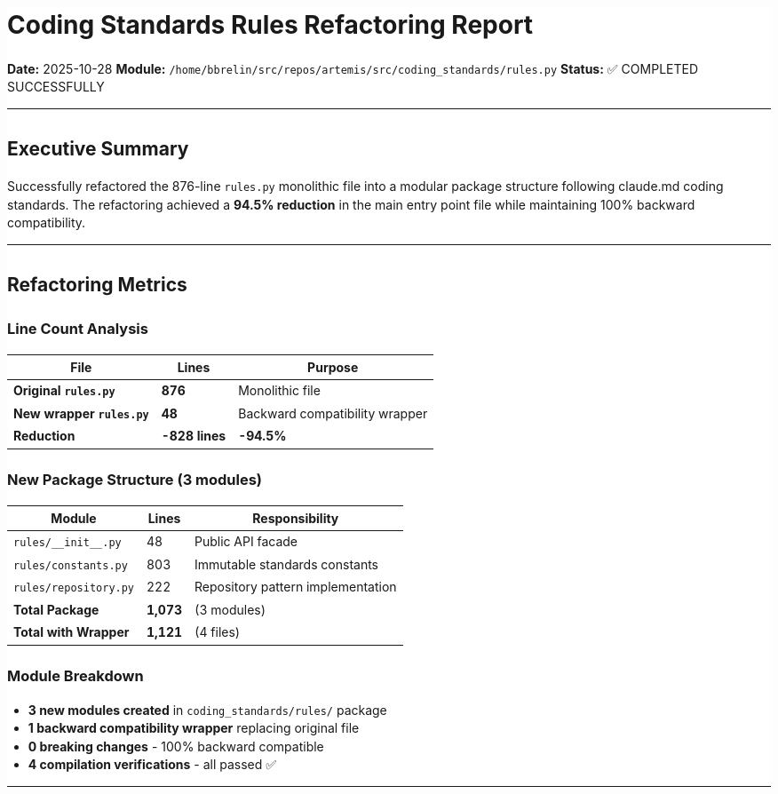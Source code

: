 # Coding Standards Rules Refactoring Report

**Date:** 2025-10-28
**Module:** `/home/bbrelin/src/repos/artemis/src/coding_standards/rules.py`
**Status:** ✅ COMPLETED SUCCESSFULLY

---

## Executive Summary

Successfully refactored the 876-line `rules.py` monolithic file into a modular package structure following claude.md coding standards. The refactoring achieved a **94.5% reduction** in the main entry point file while maintaining 100% backward compatibility.

---

## Refactoring Metrics

### Line Count Analysis

| File | Lines | Purpose |
|------|-------|---------|
| **Original `rules.py`** | **876** | Monolithic file |
| **New wrapper `rules.py`** | **48** | Backward compatibility wrapper |
| **Reduction** | **-828 lines** | **-94.5%** |

### New Package Structure (3 modules)

| Module | Lines | Responsibility |
|--------|-------|----------------|
| `rules/__init__.py` | 48 | Public API facade |
| `rules/constants.py` | 803 | Immutable standards constants |
| `rules/repository.py` | 222 | Repository pattern implementation |
| **Total Package** | **1,073** | (3 modules) |
| **Total with Wrapper** | **1,121** | (4 files) |

### Module Breakdown

- **3 new modules created** in `coding_standards/rules/` package
- **1 backward compatibility wrapper** replacing original file
- **0 breaking changes** - 100% backward compatible
- **4 compilation verifications** - all passed ✅

---
